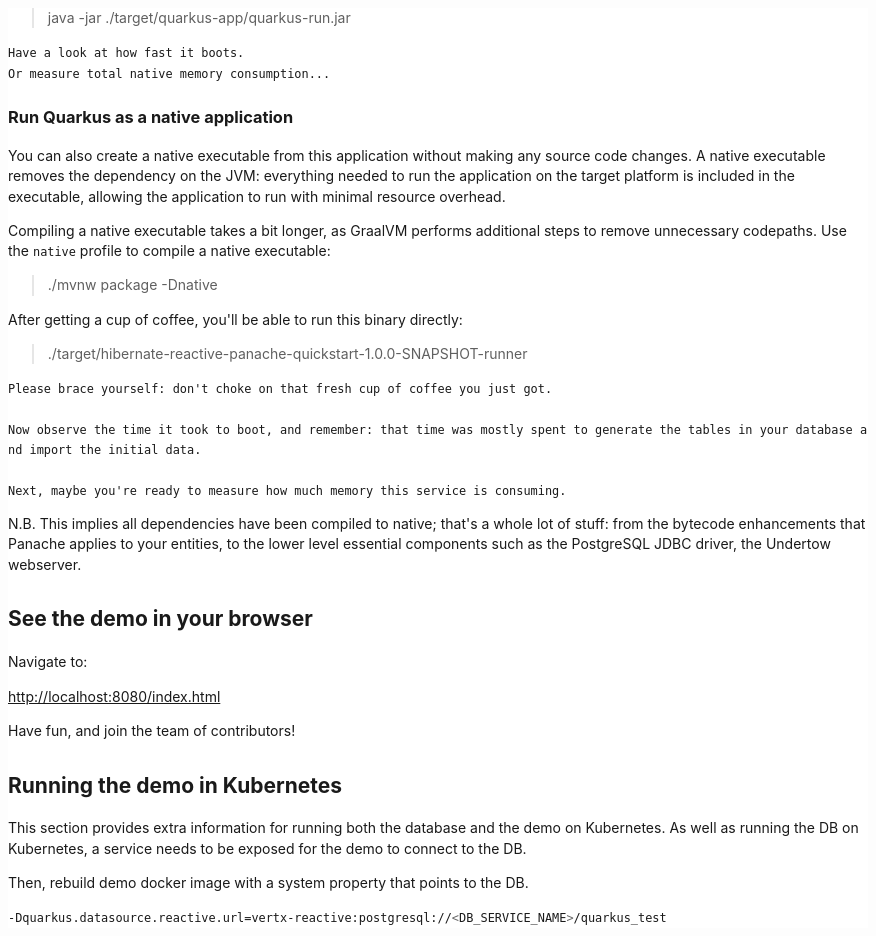 > java -jar ./target/quarkus-app/quarkus-run.jar

    Have a look at how fast it boots.
    Or measure total native memory consumption...

### Run Quarkus as a native application

You can also create a native executable from this application without making any
source code changes. A native executable removes the dependency on the JVM:
everything needed to run the application on the target platform is included in
the executable, allowing the application to run with minimal resource overhead.

Compiling a native executable takes a bit longer, as GraalVM performs additional
steps to remove unnecessary codepaths. Use the  `native` profile to compile a
native executable:

> ./mvnw package -Dnative

After getting a cup of coffee, you'll be able to run this binary directly:

> ./target/hibernate-reactive-panache-quickstart-1.0.0-SNAPSHOT-runner

    Please brace yourself: don't choke on that fresh cup of coffee you just got.
    
    Now observe the time it took to boot, and remember: that time was mostly spent to generate the tables in your database and import the initial data.
    
    Next, maybe you're ready to measure how much memory this service is consuming.

N.B. This implies all dependencies have been compiled to native;
that's a whole lot of stuff: from the bytecode enhancements that Panache
applies to your entities, to the lower level essential components such as the PostgreSQL JDBC driver, the Undertow webserver.

## See the demo in your browser

Navigate to:

<http://localhost:8080/index.html>

Have fun, and join the team of contributors!

## Running the demo in Kubernetes

This section provides extra information for running both the database and the demo on Kubernetes.
As well as running the DB on Kubernetes, a service needs to be exposed for the demo to connect to the DB.

Then, rebuild demo docker image with a system property that points to the DB. 

```bash
-Dquarkus.datasource.reactive.url=vertx-reactive:postgresql://<DB_SERVICE_NAME>/quarkus_test
```
